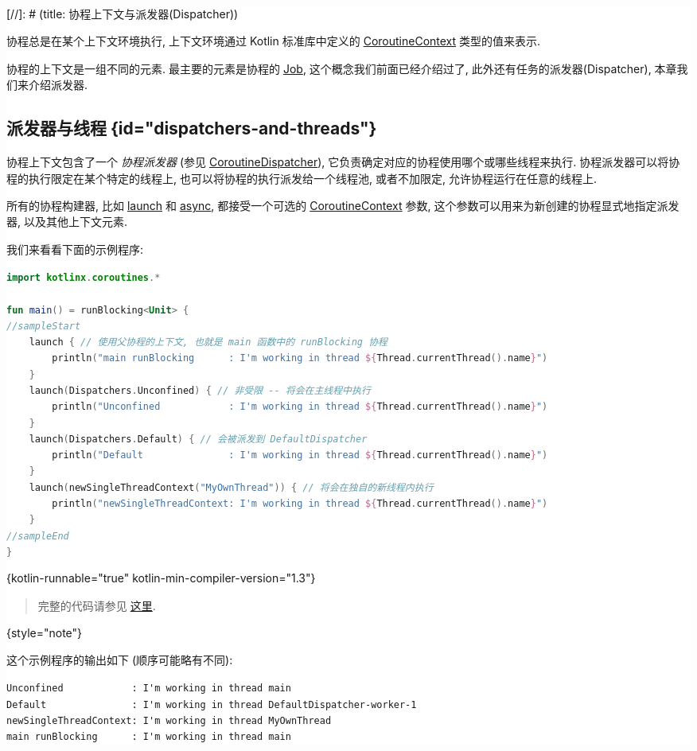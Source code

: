 [//]: # (title: 协程上下文与派发器(Dispatcher))

协程总是在某个上下文环境执行, 上下文环境通过 Kotlin 标准库中定义的
[CoroutineContext](https://kotlinlang.org/api/latest/jvm/stdlib/kotlin.coroutines/-coroutine-context/)
类型的值来表示.

协程的上下文是一组不同的元素. 最主要的元素是协程的 [Job], 这个概念我们前面已经介绍过了,
此外还有任务的派发器(Dispatcher), 本章我们来介绍派发器.

## 派发器与线程 {id="dispatchers-and-threads"}

协程上下文包含了一个 _协程派发器_ (参见 [CoroutineDispatcher]), 它负责确定对应的协程使用哪个或哪些线程来执行.
协程派发器可以将协程的执行限定在某个特定的线程上,
也可以将协程的执行派发给一个线程池, 或者不加限定, 允许协程运行在任意的线程上.

所有的协程构建器, 比如 [launch] 和 [async],
都接受一个可选的 [CoroutineContext](https://kotlinlang.org/api/latest/jvm/stdlib/kotlin.coroutines/-coroutine-context/) 参数,
这个参数可以用来为新创建的协程显式地指定派发器, 以及其他上下文元素.

我们来看看下面的示例程序:

```kotlin
import kotlinx.coroutines.*

fun main() = runBlocking<Unit> {
//sampleStart
    launch { // 使用父协程的上下文, 也就是 main 函数中的 runBlocking 协程
        println("main runBlocking      : I'm working in thread ${Thread.currentThread().name}")
    }
    launch(Dispatchers.Unconfined) { // 非受限 -- 将会在主线程中执行
        println("Unconfined            : I'm working in thread ${Thread.currentThread().name}")
    }
    launch(Dispatchers.Default) { // 会被派发到 DefaultDispatcher
        println("Default               : I'm working in thread ${Thread.currentThread().name}")
    }
    launch(newSingleThreadContext("MyOwnThread")) { // 将会在独自的新线程内执行
        println("newSingleThreadContext: I'm working in thread ${Thread.currentThread().name}")
    }
//sampleEnd
}
```
{kotlin-runnable="true" kotlin-min-compiler-version="1.3"}

> 完整的代码请参见 [这里](https://github.com/Kotlin/kotlinx.coroutines/blob/master/kotlinx-coroutines-core/jvm/test/guide/example-context-01.kt).
>
{style="note"}

这个示例程序的输出如下 (顺序可能略有不同):

```text
Unconfined            : I'm working in thread main
Default               : I'm working in thread DefaultDispatcher-worker-1
newSingleThreadContext: I'm working in thread MyOwnThread
main runBlocking      : I'm working in thread main
```


[Job]: https://kotlinlang.org/api/kotlinx.coroutines/kotlinx-coroutines-core/kotlinx.coroutines/-job/index.html
[CoroutineDispatcher]: https://kotlinlang.org/api/kotlinx.coroutines/kotlinx-coroutines-core/kotlinx.coroutines/-coroutine-dispatcher/index.html
[launch]: https://kotlinlang.org/api/kotlinx.coroutines/kotlinx-coroutines-core/kotlinx.coroutines/launch.html
[async]: https://kotlinlang.org/api/kotlinx.coroutines/kotlinx-coroutines-core/kotlinx.coroutines/async.html
[CoroutineScope]: https://kotlinlang.org/api/kotlinx.coroutines/kotlinx-coroutines-core/kotlinx.coroutines/-coroutine-scope/index.html
[Dispatchers.Unconfined]: https://kotlinlang.org/api/kotlinx.coroutines/kotlinx-coroutines-core/kotlinx.coroutines/-dispatchers/-unconfined.html
[Dispatchers.Default]: https://kotlinlang.org/api/kotlinx.coroutines/kotlinx-coroutines-core/kotlinx.coroutines/-dispatchers/-default.html
[newSingleThreadContext]: https://kotlinlang.org/api/kotlinx.coroutines/kotlinx-coroutines-core/kotlinx.coroutines/new-single-thread-context.html
[ExecutorCoroutineDispatcher.close]: https://kotlinlang.org/api/kotlinx.coroutines/kotlinx-coroutines-core/kotlinx.coroutines/-executor-coroutine-dispatcher/close.html
[runBlocking]: https://kotlinlang.org/api/kotlinx.coroutines/kotlinx-coroutines-core/kotlinx.coroutines/run-blocking.html
[delay]: https://kotlinlang.org/api/kotlinx.coroutines/kotlinx-coroutines-core/kotlinx.coroutines/delay.html
[DEBUG_PROPERTY_NAME]: https://kotlinlang.org/api/kotlinx.coroutines/kotlinx-coroutines-core/kotlinx.coroutines/-d-e-b-u-g_-p-r-o-p-e-r-t-y_-n-a-m-e.html
[withContext]: https://kotlinlang.org/api/kotlinx.coroutines/kotlinx-coroutines-core/kotlinx.coroutines/with-context.html
[isActive]: https://kotlinlang.org/api/kotlinx.coroutines/kotlinx-coroutines-core/kotlinx.coroutines/is-active.html
[CoroutineScope.coroutineContext]: https://kotlinlang.org/api/kotlinx.coroutines/kotlinx-coroutines-core/kotlinx.coroutines/-coroutine-scope/coroutine-context.html
[Job.join]: https://kotlinlang.org/api/kotlinx.coroutines/kotlinx-coroutines-core/kotlinx.coroutines/-job/join.html
[CoroutineName]: https://kotlinlang.org/api/kotlinx.coroutines/kotlinx-coroutines-core/kotlinx.coroutines/-coroutine-name/index.html
[CoroutineScope()]: https://kotlinlang.org/api/kotlinx.coroutines/kotlinx-coroutines-core/kotlinx.coroutines/-coroutine-scope.html
[MainScope()]: https://kotlinlang.org/api/kotlinx.coroutines/kotlinx-coroutines-core/kotlinx.coroutines/-main-scope.html
[Dispatchers.Main]: https://kotlinlang.org/api/kotlinx.coroutines/kotlinx-coroutines-core/kotlinx.coroutines/-dispatchers/-main.html
[CoroutineScope.cancel]: https://kotlinlang.org/api/kotlinx.coroutines/kotlinx-coroutines-core/kotlinx.coroutines/cancel.html
[asContextElement]: https://kotlinlang.org/api/kotlinx.coroutines/kotlinx-coroutines-core/kotlinx.coroutines/as-context-element.html
[ensurePresent]: https://kotlinlang.org/api/kotlinx.coroutines/kotlinx-coroutines-core/kotlinx.coroutines/ensure-present.html
[ThreadContextElement]: https://kotlinlang.org/api/kotlinx.coroutines/kotlinx-coroutines-core/kotlinx.coroutines/-thread-context-element/index.html